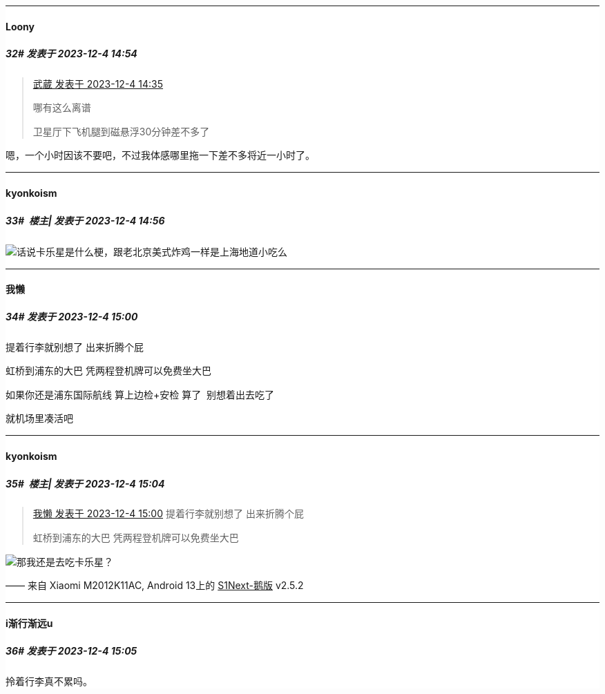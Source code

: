 *****

####  Loony  
##### 32#       发表于 2023-12-4 14:54

<blockquote><a href="httphttps://bbs.saraba1st.com/2b/forum.php?mod=redirect&amp;goto=findpost&amp;pid=63219742&amp;ptid=2162907" target="_blank">武蔵 发表于 2023-12-4 14:35</a>

哪有这么离谱

卫星厅下飞机腿到磁悬浮30分钟差不多了</blockquote>
嗯，一个小时因该不要吧，不过我体感哪里拖一下差不多将近一小时了。

*****

####  kyonkoism  
##### 33#         楼主| 发表于 2023-12-4 14:56

<img src="https://static.saraba1st.com/image/smiley/face2017/067.png" referrerpolicy="no-referrer">话说卡乐星是什么梗，跟老北京美式炸鸡一样是上海地道小吃么

*****

####  我懒  
##### 34#       发表于 2023-12-4 15:00

提着行李就别想了 出来折腾个屁

虹桥到浦东的大巴 凭两程登机牌可以免费坐大巴

如果你还是浦东国际航线 算上边检+安检 算了  别想着出去吃了

就机场里凑活吧

*****

####  kyonkoism  
##### 35#         楼主| 发表于 2023-12-4 15:04

<blockquote><a href="httphttps://bbs.saraba1st.com/2b/forum.php?mod=redirect&amp;goto=findpost&amp;pid=63220043&amp;ptid=2162907" target="_blank">我懒 发表于 2023-12-4 15:00</a>
提着行李就别想了 出来折腾个屁

虹桥到浦东的大巴 凭两程登机牌可以免费坐大巴</blockquote>
<img src="https://static.saraba1st.com/image/smiley/face2017/101.png" referrerpolicy="no-referrer">那我还是去吃卡乐星？

—— 来自 Xiaomi M2012K11AC, Android 13上的 [S1Next-鹅版](https://github.com/ykrank/S1-Next/releases) v2.5.2

*****

####  i渐行渐远u  
##### 36#       发表于 2023-12-4 15:05

拎着行李真不累吗。
